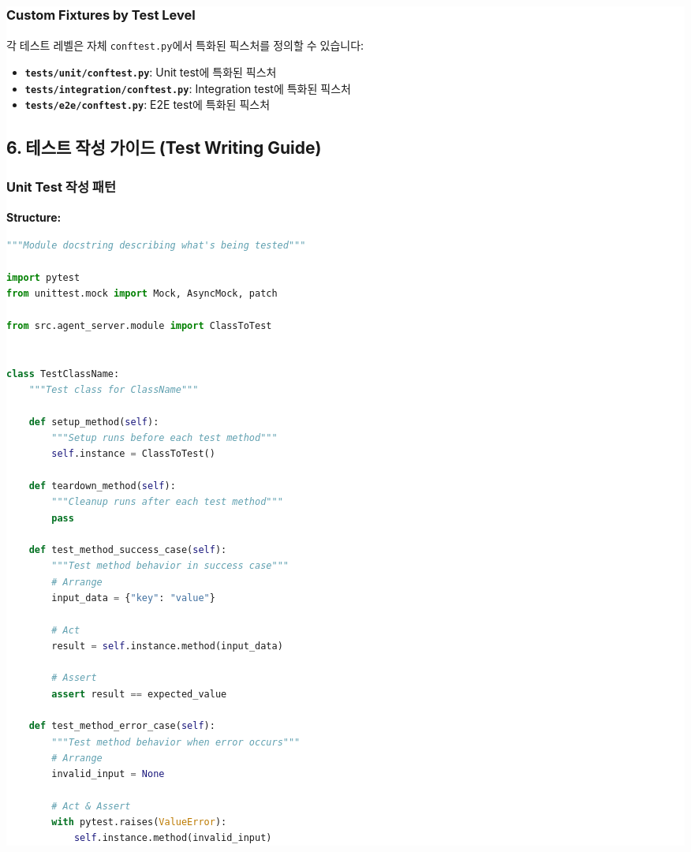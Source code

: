 ### Custom Fixtures by Test Level

각 테스트 레벨은 자체 `conftest.py`에서 특화된 픽스처를 정의할 수 있습니다:

- **`tests/unit/conftest.py`**: Unit test에 특화된 픽스처
- **`tests/integration/conftest.py`**: Integration test에 특화된 픽스처
- **`tests/e2e/conftest.py`**: E2E test에 특화된 픽스처

## 6. 테스트 작성 가이드 (Test Writing Guide)

### Unit Test 작성 패턴

**Structure:**

```python
"""Module docstring describing what's being tested"""

import pytest
from unittest.mock import Mock, AsyncMock, patch

from src.agent_server.module import ClassToTest


class TestClassName:
    """Test class for ClassName"""

    def setup_method(self):
        """Setup runs before each test method"""
        self.instance = ClassToTest()

    def teardown_method(self):
        """Cleanup runs after each test method"""
        pass

    def test_method_success_case(self):
        """Test method behavior in success case"""
        # Arrange
        input_data = {"key": "value"}

        # Act
        result = self.instance.method(input_data)

        # Assert
        assert result == expected_value

    def test_method_error_case(self):
        """Test method behavior when error occurs"""
        # Arrange
        invalid_input = None

        # Act & Assert
        with pytest.raises(ValueError):
            self.instance.method(invalid_input)
```
